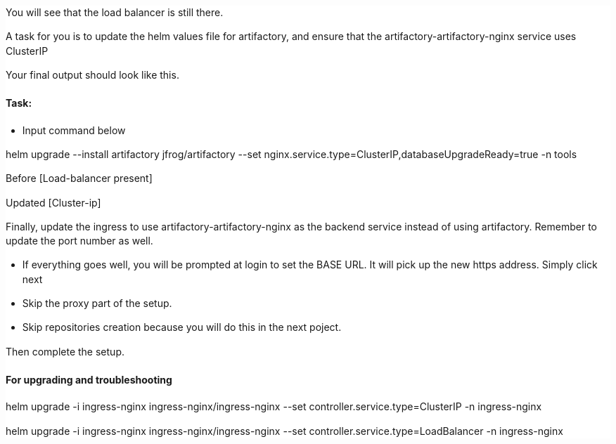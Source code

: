 You will see that the load balancer is still there.

A task for you is to update the helm values file for artifactory, and ensure that the artifactory-artifactory-nginx service uses ClusterIP

Your final output should look like this.

#### Task:
- Input command below 

helm upgrade --install artifactory jfrog/artifactory --set nginx.service.type=ClusterIP,databaseUpgradeReady=true -n tools

Before [Load-balancer present]

Updated [Cluster-ip]


Finally, update the ingress to use artifactory-artifactory-nginx as the backend service instead of using artifactory. Remember to update the port number as well.


- If everything goes well, you will be prompted at login to set the BASE URL. It will pick up the new https address. Simply click next

- Skip the proxy part of the setup.

- Skip repositories creation because you will do this in the next poject.

Then complete the setup.

#### For upgrading and troubleshooting

helm upgrade -i ingress-nginx ingress-nginx/ingress-nginx --set controller.service.type=ClusterIP -n ingress-nginx

helm upgrade -i ingress-nginx ingress-nginx/ingress-nginx --set controller.service.type=LoadBalancer -n ingress-nginx


